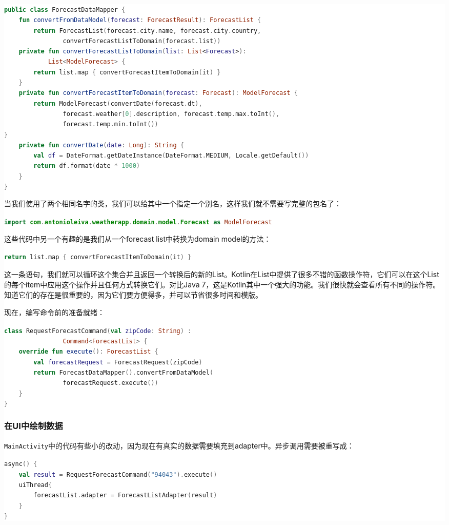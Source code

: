 ```kotlin
public class ForecastDataMapper {
    fun convertFromDataModel(forecast: ForecastResult): ForecastList {
        return ForecastList(forecast.city.name, forecast.city.country,
                convertForecastListToDomain(forecast.list))
    private fun convertForecastListToDomain(list: List<Forecast>):
            List<ModelForecast> {
        return list.map { convertForecastItemToDomain(it) }
    }
    private fun convertForecastItemToDomain(forecast: Forecast): ModelForecast {
        return ModelForecast(convertDate(forecast.dt),
                forecast.weather[0].description, forecast.temp.max.toInt(),
                forecast.temp.min.toInt())
}
    private fun convertDate(date: Long): String {
        val df = DateFormat.getDateInstance(DateFormat.MEDIUM, Locale.getDefault())
		return df.format(date * 1000)
	}
}
```

当我们使用了两个相同名字的类，我们可以给其中一个指定一个别名，这样我们就不需要写完整的包名了：

```kotlin
import com.antonioleiva.weatherapp.domain.model.Forecast as ModelForecast
```

这些代码中另一个有趣的是我们从一个forecast list中转换为domain model的方法：

```kotlin
return list.map { convertForecastItemToDomain(it) }
```

这一条语句，我们就可以循环这个集合并且返回一个转换后的新的List。Kotlin在List中提供了很多不错的函数操作符，它们可以在这个List的每个item中应用这个操作并且任何方式转换它们。对比Java 7，这是Kotlin其中一个强大的功能。我们很快就会查看所有不同的操作符。知道它们的存在是很重要的，因为它们要方便得多，并可以节省很多时间和模版。

现在，编写命令前的准备就绪：

```kotlin
class RequestForecastCommand(val zipCode: String) :
				Command<ForecastList> {
	override fun execute(): ForecastList {
	    val forecastRequest = ForecastRequest(zipCode)
	    return ForecastDataMapper().convertFromDataModel(
	            forecastRequest.execute())
	}
}
```

### 在UI中绘制数据

`MainActivity`中的代码有些小的改动，因为现在有真实的数据需要填充到adapter中。异步调用需要被重写成：

```kotlin
async() {
	val result = RequestForecastCommand("94043").execute()
	uiThread{
		forecastList.adapter = ForecastListAdapter(result)
	}
}
```


[`使用DSL来编写HTML`]: http://kotlinlang.org/docs/reference/type-safe-builders.html
[Android中使用Dagger注入]: http://http://antonioleiva.com/dependency-injection-android-dagger-part-1/
[Dagger]: http://square.github.io/dagger/
[Kotlin for Android Developers repository]: https://github.com/antoniolg/Kotlin-for-Android-Developers
[DrawerArrowDrawable]: https://developer.android.com/reference/android/support/v7/graphics/drawable/DrawerArrowDrawable.html